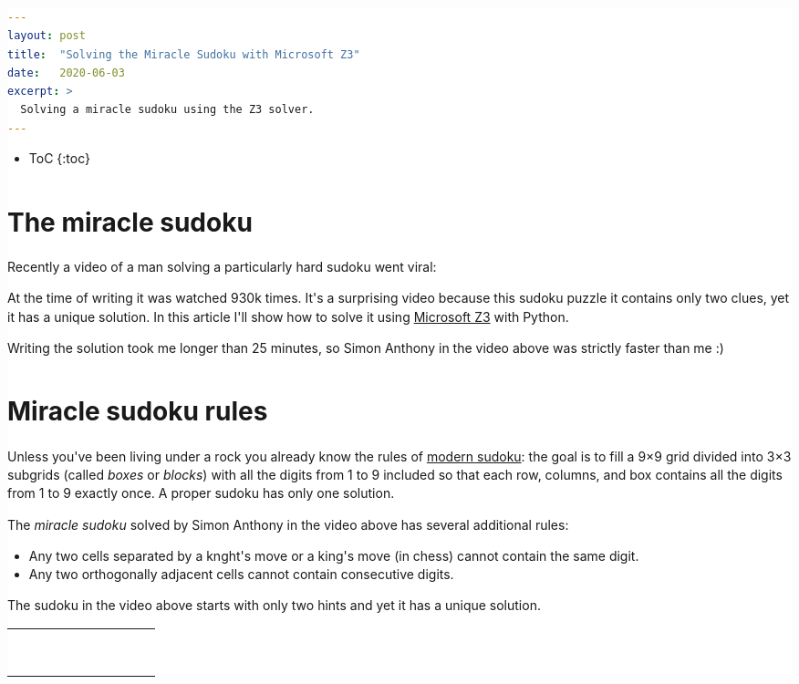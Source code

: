 ```yaml
---
layout: post
title:  "Solving the Miracle Sudoku with Microsoft Z3"
date:   2020-06-03
excerpt: >
  Solving a miracle sudoku using the Z3 solver.
---
```


* ToC
{:toc}

# The miracle sudoku

Recently a video of a man solving a particularly hard sudoku went viral:

<iframe width="560" height="315" src="https://www.youtube-nocookie.com/embed/yKf9aUIxdb4" frameborder="0" allow="accelerometer; autoplay; encrypted-media; gyroscope; picture-in-picture" allowfullscreen></iframe>

At the time of writing it was watched 930k times. It's a surprising video because this sudoku puzzle it contains only two clues, yet it has a unique solution. In this article I'll show how to solve it using [Microsoft Z3](https://github.com/Z3Prover/z3) with Python.

Writing the solution took me longer than 25 minutes, so Simon Anthony in the video above was strictly faster than me :)

# Miracle sudoku rules

Unless you've been living under a rock you already know the rules of [modern sudoku](https://en.wikipedia.org/wiki/Sudoku): the goal is to fill a 9×9 grid divided into 3×3 subgrids (called _boxes_ or _blocks_) with all the digits from 1 to 9 included so that each row, columns, and box contains all the digits from 1 to 9 exactly once. A proper sudoku has only one solution.

The *miracle sudoku* solved by Simon Anthony in the video above has several additional rules:

- Any two cells separated by a knght's move or a king's move (in chess) cannot contain the same digit.
- Any two orthogonally adjacent cells cannot contain consecutive digits.

The sudoku in the video above starts with only two hints and yet it has a unique solution.

<table>
<tbody>
<tr>
<td style="width:11%">&nbsp;</td>
<td style="width:11%">&nbsp;</td>
<td style="width:11%" style="border-right:2px solid black">&nbsp;</td>
<td style="width:11%">&nbsp;</td>
<td style="width:11%">&nbsp;</td>
<td style="width:11%" style="border-right:2px solid black">&nbsp;</td>
<td style="width:11%">&nbsp;</td>
<td style="width:11%">&nbsp;</td>
<td style="width:11%">&nbsp;</td>
</tr>
<tr>
<td style="width:11%">&nbsp;</td>
<td style="width:11%">&nbsp;</td>
<td style="width:11%" style="border-right:2px solid black">&nbsp;</td>
<td style="width:11%">&nbsp;</td>
<td style="width:11%">&nbsp;</td>
<td style="width:11%" style="border-right:2px solid black">&nbsp;</td>
<td style="width:11%">&nbsp;</td>
<td style="width:11%">&nbsp;</td>
<td style="width:11%">&nbsp;</td>